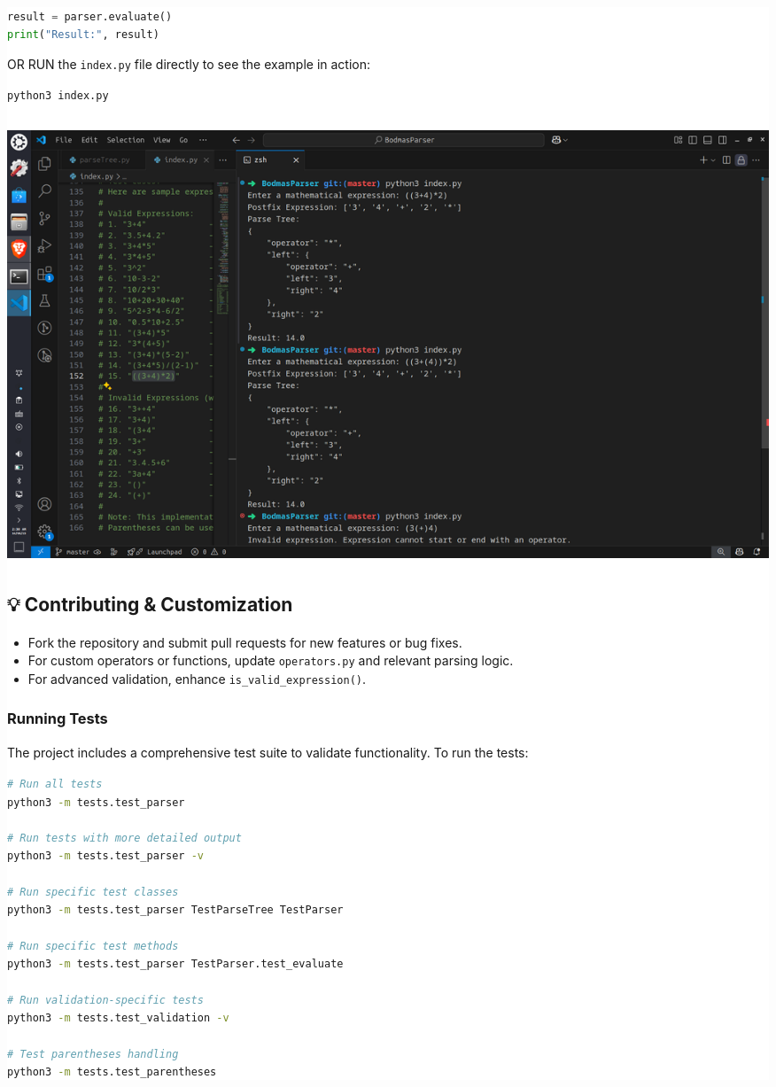 ```python
result = parser.evaluate()
print("Result:", result)
```
OR
RUN the `index.py` file directly to see the example in action:

```bash
python3 index.py
```
![Parse Tree Example](./assets/BodmasParser.png)
---

## 💡 Contributing & Customization

- Fork the repository and submit pull requests for new features or bug fixes.
- For custom operators or functions, update `operators.py` and relevant parsing logic.
- For advanced validation, enhance `is_valid_expression()`.

### Running Tests

The project includes a comprehensive test suite to validate functionality. To run the tests:

```bash
# Run all tests
python3 -m tests.test_parser

# Run tests with more detailed output
python3 -m tests.test_parser -v

# Run specific test classes
python3 -m tests.test_parser TestParseTree TestParser

# Run specific test methods
python3 -m tests.test_parser TestParser.test_evaluate

# Run validation-specific tests
python3 -m tests.test_validation -v

# Test parentheses handling
python3 -m tests.test_parentheses
```